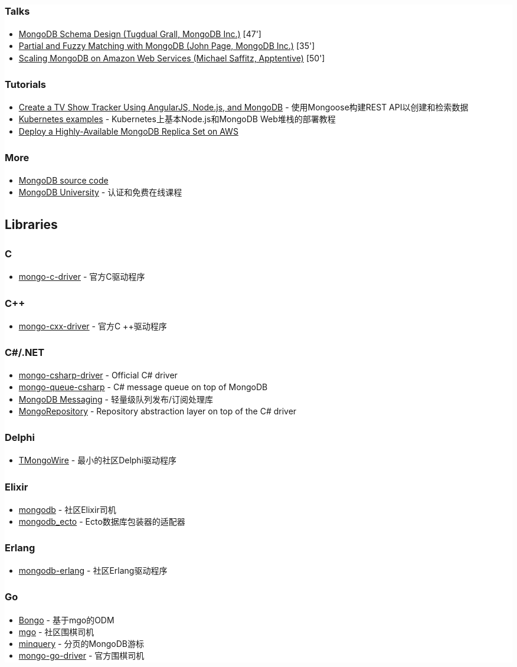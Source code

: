 ### Talks
 - [MongoDB Schema Design (Tugdual Grall, MongoDB Inc.)](https://www.youtube.com/watch?v=csKBT8zkRf0) [47']
 - [Partial and Fuzzy Matching with MongoDB (John Page, MongoDB Inc.)](https://www.youtube.com/watch?v=hXbLHInH5qU) [35']
 - [Scaling MongoDB on Amazon Web Services (Michael Saffitz, Apptentive)](https://www.youtube.com/watch?v=bkjVhEQocFI) [50']

### Tutorials
 - [Create a TV Show Tracker Using AngularJS, Node.js, and MongoDB](http://sahatyalkabov.com/create-a-tv-show-tracker-using-angularjs-nodejs-and-mongodb/) - 使用Mongoose构建REST API以创建和检索数据
 - [Kubernetes examples](https://github.com/kubernetes/examples/tree/master/staging/nodesjs-mongodb) -  Kubernetes上基本Node.js和MongoDB Web堆栈的部署教程
 - [Deploy a Highly-Available MongoDB Replica Set on AWS](https://eladnava.com/deploy-a-highly-available-mongodb-replica-set-on-aws/)

### More
 - [MongoDB source code](https://github.com/mongodb/mongo)
 - [MongoDB University](https://university.mongodb.com/) - 认证和免费在线课程

## Libraries
### C
 - [mongo-c-driver](https://github.com/mongodb/mongo-c-driver) - 官方C驱动程序

### C++
 - [mongo-cxx-driver](https://github.com/mongodb/mongo-cxx-driver) - 官方C ++驱动程序

### C#/.NET ###
 - [mongo-csharp-driver](https://github.com/mongodb/mongo-csharp-driver) - Official C# driver
 - [mongo-queue-csharp](https://github.com/dominionenterprises/mongo-queue-csharp) - C# message queue on top of MongoDB
 - [MongoDB Messaging](https://github.com/loresoft/MongoDB.Messaging) - 轻量级队列发布/订阅处理库
 - [MongoRepository](https://github.com/RobThree/MongoRepository) - Repository abstraction layer on top of the C# driver

### Delphi
 - [TMongoWire](https://github.com/stijnsanders/TMongoWire) - 最小的社区Delphi驱动程序

### Elixir
 - [mongodb](https://github.com/ankhers/mongodb) - 社区Elixir司机
 - [mongodb_ecto](https://github.com/ankhers/mongodb_ecto) -  Ecto数据库包装器的适配器

### Erlang
 - [mongodb-erlang](https://github.com/comtihon/mongodb-erlang) - 社区Erlang驱动程序

### Go
 - [Bongo](https://github.com/go-bongo/bongo) - 基于mgo的ODM
 - [mgo](https://github.com/globalsign/mgo) - 社区围棋司机
 - [minquery](https://github.com/icza/minquery) - 分页的MongoDB游标
 - [mongo-go-driver](https://github.com/mongodb/mongo-go-driver) - 官方围棋司机
